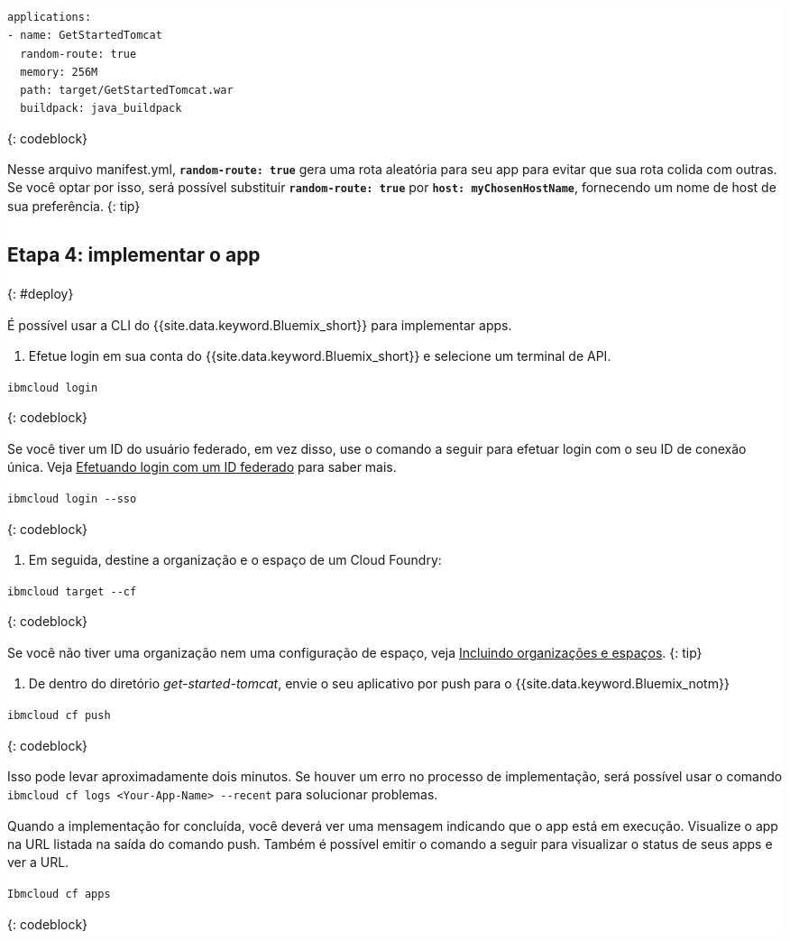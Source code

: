   ```
  applications:
  - name: GetStartedTomcat
    random-route: true
    memory: 256M
    path: target/GetStartedTomcat.war
    buildpack: java_buildpack
  ```
  {: codeblock}

Nesse arquivo manifest.yml, **`random-route: true`** gera uma rota aleatória para seu app para evitar que sua rota colida com outras.  Se você optar por isso, será possível substituir **`random-route: true`** por **`host: myChosenHostName`**, fornecendo um nome de host de sua preferência.
{: tip}

## Etapa 4: implementar o app
{: #deploy}

É possível usar a CLI do {{site.data.keyword.Bluemix_short}} para implementar apps.

1. Efetue login em sua conta do {{site.data.keyword.Bluemix_short}} e selecione um terminal de API.

  ```
ibmcloud login
  ```
  {: codeblock}

  Se você tiver um ID do usuário federado, em vez disso, use o comando a seguir para efetuar login com o seu ID de conexão única. Veja [Efetuando login com um ID federado](https://console.bluemix.net/docs/cli/login_federated_id.html#federated_id) para saber mais.

  ```
ibmcloud login --sso
  ```
  {: codeblock}

1. Em seguida, destine a organização e o espaço de um Cloud Foundry:
  ```	  
ibmcloud target --cf
  ```
  {: codeblock}

  Se você não tiver uma organização nem uma configuração de espaço, veja [Incluindo organizações e espaços](https://console.bluemix.net/docs/account/orgs_spaces.html).
  {: tip}

1. De dentro do diretório *get-started-tomcat*, envie o seu aplicativo por push para o {{site.data.keyword.Bluemix_notm}}
  ```
ibmcloud cf push
  ```
  {: codeblock}

  Isso pode levar aproximadamente dois minutos. Se houver um erro no processo de implementação, será possível usar o comando `ibmcloud cf logs <Your-App-Name> --recent` para solucionar problemas.

Quando a implementação for concluída, você deverá ver uma mensagem indicando que o app está em execução.  Visualize o app na URL listada na saída do comando push.  Também é possível emitir o comando a seguir para visualizar o status de seus apps e ver a URL.
  ```
Ibmcloud cf apps
  ```
  {: codeblock}
